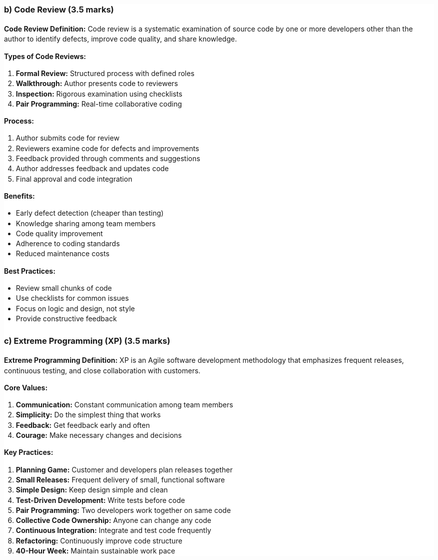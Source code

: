 ### b) Code Review (3.5 marks)

**Code Review Definition:** Code review is a systematic examination of source code by one or more developers other than the author to identify defects, improve code quality, and share knowledge.

**Types of Code Reviews:**

1. **Formal Review:** Structured process with defined roles
2. **Walkthrough:** Author presents code to reviewers
3. **Inspection:** Rigorous examination using checklists
4. **Pair Programming:** Real-time collaborative coding

**Process:**

1. Author submits code for review
2. Reviewers examine code for defects and improvements
3. Feedback provided through comments and suggestions
4. Author addresses feedback and updates code
5. Final approval and code integration

**Benefits:**

- Early defect detection (cheaper than testing)
- Knowledge sharing among team members
- Code quality improvement
- Adherence to coding standards
- Reduced maintenance costs

**Best Practices:**

- Review small chunks of code
- Use checklists for common issues
- Focus on logic and design, not style
- Provide constructive feedback

### c) Extreme Programming (XP) (3.5 marks)

**Extreme Programming Definition:** XP is an Agile software development methodology that emphasizes frequent releases, continuous testing, and close collaboration with customers.

**Core Values:**

1. **Communication:** Constant communication among team members
2. **Simplicity:** Do the simplest thing that works
3. **Feedback:** Get feedback early and often
4. **Courage:** Make necessary changes and decisions

**Key Practices:**

1. **Planning Game:** Customer and developers plan releases together
2. **Small Releases:** Frequent delivery of small, functional software
3. **Simple Design:** Keep design simple and clean
4. **Test-Driven Development:** Write tests before code
5. **Pair Programming:** Two developers work together on same code
6. **Collective Code Ownership:** Anyone can change any code
7. **Continuous Integration:** Integrate and test code frequently
8. **Refactoring:** Continuously improve code structure
9. **40-Hour Week:** Maintain sustainable work pace
